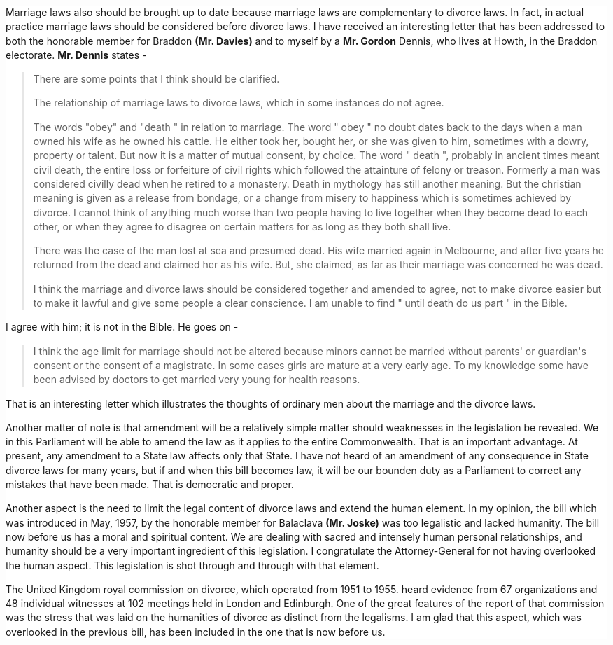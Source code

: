 Marriage laws also should be brought up to date because marriage laws are complementary to divorce laws. In fact, in actual practice marriage laws should be considered before divorce laws. I have received an interesting letter that has been addressed to both the honorable member for Braddon  **(Mr. Davies)**  and to myself by a  **Mr. Gordon**  Dennis, who lives at Howth, in the Braddon electorate.  **Mr. Dennis**  states - 

  >There are some points that I think should be clarified. 
  >
  >The relationship of marriage laws to divorce laws, which in some instances do not agree. 
  >
  >The words "obey" and "death " in relation to marriage. The word " obey " no doubt dates back to the days when a man owned his wife as he owned his cattle. He either took her, bought her, or she was given to him, sometimes with a dowry, property or talent. But now it is a matter of mutual consent, by choice. The word " death ", probably in ancient times meant civil death, the entire loss or forfeiture of civil rights which followed the  attainture  of felony or treason. Formerly a man was considered civilly dead when he retired to a monastery. Death in mythology has still another meaning. But the christian meaning is given as a release from bondage, or a change from misery to happiness which is sometimes achieved by divorce. I cannot think of anything much worse than two people having to live together when they become dead to each other, or when they agree to disagree on certain matters for as long as they both shall live. 
  >
  >There was the case of the man lost at sea and presumed dead. His wife married again in Melbourne, and after five years he returned from the dead and claimed her as his wife. But, she claimed, as far as their marriage was concerned he was dead. 
  >
  >I think the marriage and divorce laws should be considered together and amended to agree, not to make divorce easier but to make it lawful and give some people a clear conscience. I am unable to find " until death do us part " in the Bible. 

I agree with him; it is not in the Bible. He goes on - 

  >I think the age limit for marriage should not be altered because minors cannot be married without parents' or guardian's consent or the consent of a magistrate. In some cases girls are mature at a very early age. To my knowledge some have been advised by doctors to get married very young for health reasons. 

That is an interesting letter which illustrates the thoughts of ordinary men about the marriage and the divorce laws. 

Another matter of note is that amendment will be a relatively simple matter should weaknesses in the legislation be revealed. We in this Parliament will be able to amend the law as it applies to the entire Commonwealth. That is an important advantage. At present, any amendment to a State law affects only that State. I have not heard of an amendment of any consequence in State divorce laws for many years, but if and when this bill becomes law, it will be our bounden duty as a Parliament to correct any mistakes that have been made. That is democratic and proper. 

Another aspect is the need to limit the legal content of divorce laws and extend the human element. In my opinion, the bill which was introduced in May, 1957, by the honorable member for Balaclava  **(Mr. Joske)**  was too legalistic and lacked humanity. The bill now before us has a moral and spiritual content. We are dealing with sacred and intensely human personal relationships, and humanity should be a very important ingredient of this legislation. I congratulate the Attorney-General for not having overlooked the human aspect. This legislation is shot through and through with that element. 

The United Kingdom royal commission on divorce, which operated from 1951 to 1955. heard evidence from 67 organizations and 48 individual witnesses at 102 meetings held in London and Edinburgh. One of the great features of the report of that commission was the stress that was laid on the humanities of divorce as distinct from the legalisms. I am glad that this aspect, which was overlooked in the previous bill, has been included in the one that is now before us. 
